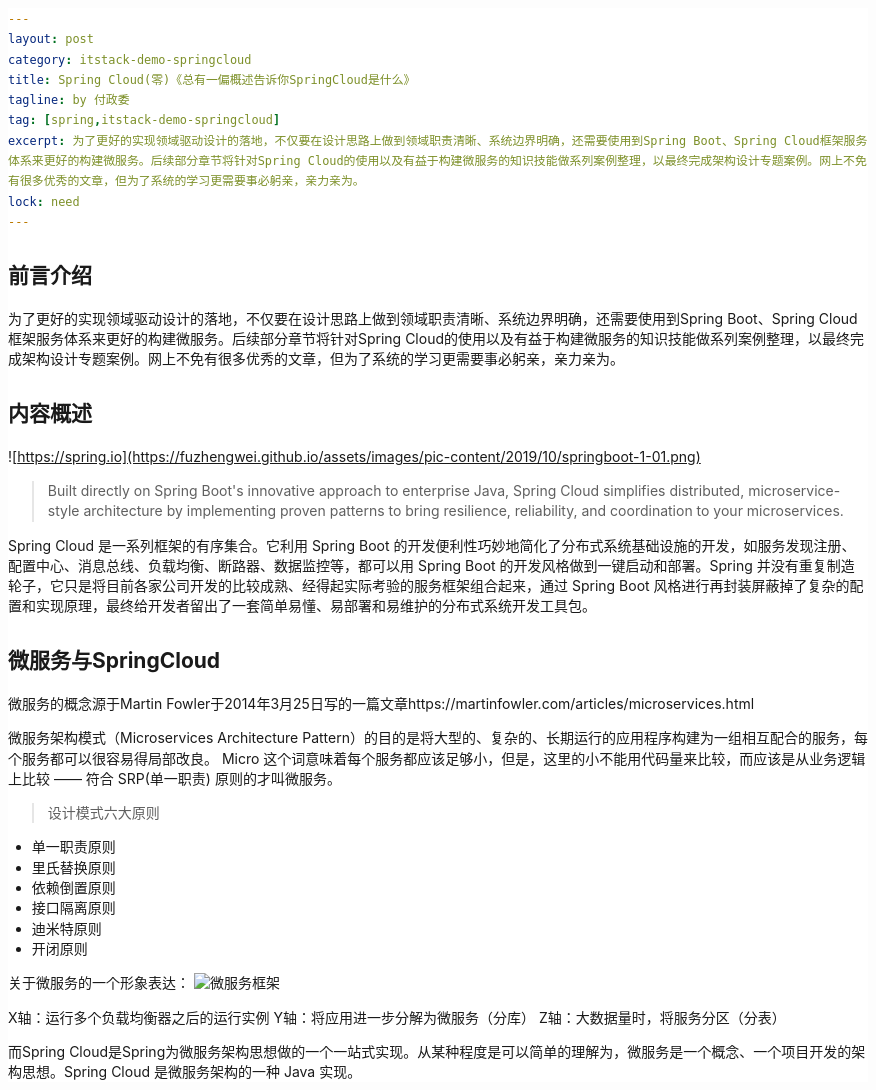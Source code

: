 ```yaml
---
layout: post
category: itstack-demo-springcloud
title: Spring Cloud(零)《总有一偏概述告诉你SpringCloud是什么》
tagline: by 付政委
tag: [spring,itstack-demo-springcloud]
excerpt: 为了更好的实现领域驱动设计的落地，不仅要在设计思路上做到领域职责清晰、系统边界明确，还需要使用到Spring Boot、Spring Cloud框架服务体系来更好的构建微服务。后续部分章节将针对Spring Cloud的使用以及有益于构建微服务的知识技能做系列案例整理，以最终完成架构设计专题案例。网上不免有很多优秀的文章，但为了系统的学习更需要事必躬亲，亲力亲为。
lock: need
---
```


## 前言介绍
为了更好的实现领域驱动设计的落地，不仅要在设计思路上做到领域职责清晰、系统边界明确，还需要使用到Spring Boot、Spring Cloud框架服务体系来更好的构建微服务。后续部分章节将针对Spring Cloud的使用以及有益于构建微服务的知识技能做系列案例整理，以最终完成架构设计专题案例。网上不免有很多优秀的文章，但为了系统的学习更需要事必躬亲，亲力亲为。

## 内容概述
![https://spring.io](https://fuzhengwei.github.io/assets/images/pic-content/2019/10/springboot-1-01.png)

>Built directly on Spring Boot's innovative approach to enterprise Java, Spring Cloud simplifies distributed, microservice-style architecture by implementing proven patterns to bring resilience, reliability, and coordination to your microservices.

Spring Cloud 是一系列框架的有序集合。它利用 Spring Boot 的开发便利性巧妙地简化了分布式系统基础设施的开发，如服务发现注册、配置中心、消息总线、负载均衡、断路器、数据监控等，都可以用 Spring Boot 的开发风格做到一键启动和部署。Spring 并没有重复制造轮子，它只是将目前各家公司开发的比较成熟、经得起实际考验的服务框架组合起来，通过 Spring Boot 风格进行再封装屏蔽掉了复杂的配置和实现原理，最终给开发者留出了一套简单易懂、易部署和易维护的分布式系统开发工具包。

## 微服务与SpringCloud

微服务的概念源于Martin Fowler于2014年3月25日写的一篇文章https://martinfowler.com/articles/microservices.html

微服务架构模式（Microservices Architecture Pattern）的目的是将大型的、复杂的、长期运行的应用程序构建为一组相互配合的服务，每个服务都可以很容易得局部改良。 Micro 这个词意味着每个服务都应该足够小，但是，这里的小不能用代码量来比较，而应该是从业务逻辑上比较 —— 符合 SRP(单一职责) 原则的才叫微服务。

>设计模式六大原则
- 单一职责原则
- 里氏替换原则
- 依赖倒置原则
- 接口隔离原则
- 迪米特原则
- 开闭原则

关于微服务的一个形象表达：
![微服务框架](https://fuzhengwei.github.io/assets/images/pic-content/2019/10/springboot-1-02.png)

X轴：运行多个负载均衡器之后的运行实例
Y轴：将应用进一步分解为微服务（分库）
Z轴：大数据量时，将服务分区（分表）

而Spring Cloud是Spring为微服务架构思想做的一个一站式实现。从某种程度是可以简单的理解为，微服务是一个概念、一个项目开发的架构思想。Spring Cloud 是微服务架构的一种 Java 实现。
